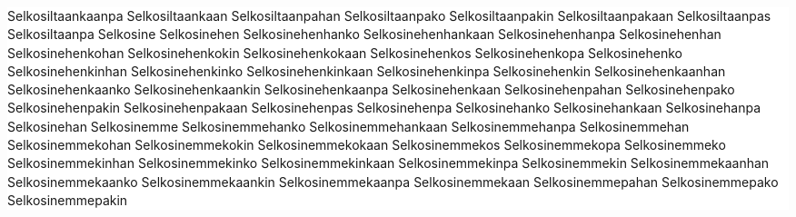 Selkosiltaankaanpa
Selkosiltaankaan
Selkosiltaanpahan
Selkosiltaanpako
Selkosiltaanpakin
Selkosiltaanpakaan
Selkosiltaanpas
Selkosiltaanpa
Selkosine
Selkosinehen
Selkosinehenhanko
Selkosinehenhankaan
Selkosinehenhanpa
Selkosinehenhan
Selkosinehenkohan
Selkosinehenkokin
Selkosinehenkokaan
Selkosinehenkos
Selkosinehenkopa
Selkosinehenko
Selkosinehenkinhan
Selkosinehenkinko
Selkosinehenkinkaan
Selkosinehenkinpa
Selkosinehenkin
Selkosinehenkaanhan
Selkosinehenkaanko
Selkosinehenkaankin
Selkosinehenkaanpa
Selkosinehenkaan
Selkosinehenpahan
Selkosinehenpako
Selkosinehenpakin
Selkosinehenpakaan
Selkosinehenpas
Selkosinehenpa
Selkosinehanko
Selkosinehankaan
Selkosinehanpa
Selkosinehan
Selkosinemme
Selkosinemmehanko
Selkosinemmehankaan
Selkosinemmehanpa
Selkosinemmehan
Selkosinemmekohan
Selkosinemmekokin
Selkosinemmekokaan
Selkosinemmekos
Selkosinemmekopa
Selkosinemmeko
Selkosinemmekinhan
Selkosinemmekinko
Selkosinemmekinkaan
Selkosinemmekinpa
Selkosinemmekin
Selkosinemmekaanhan
Selkosinemmekaanko
Selkosinemmekaankin
Selkosinemmekaanpa
Selkosinemmekaan
Selkosinemmepahan
Selkosinemmepako
Selkosinemmepakin